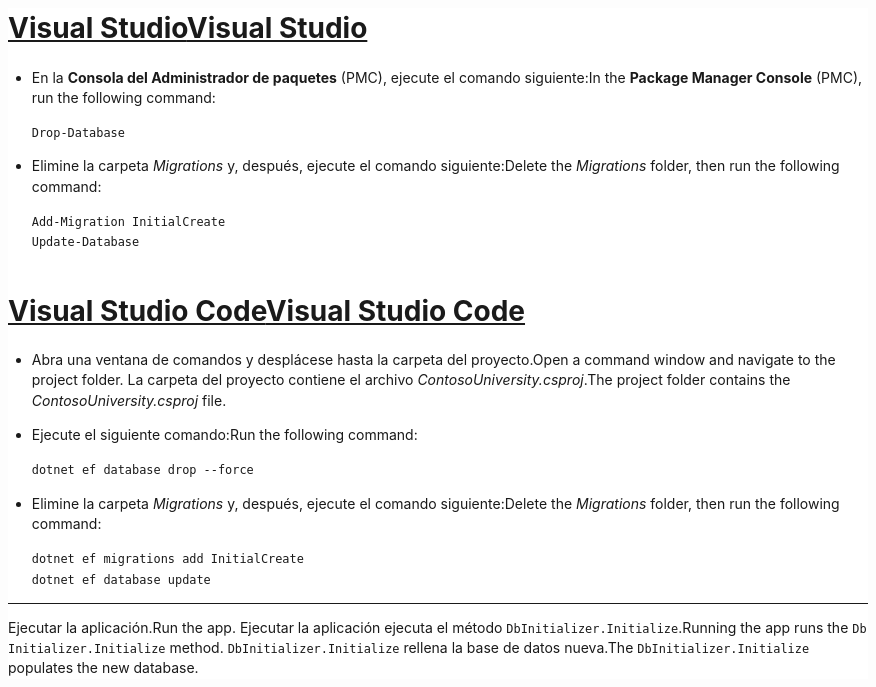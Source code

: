 # <a name="visual-studio"></a>[<span data-ttu-id="4d436-408">Visual Studio</span><span class="sxs-lookup"><span data-stu-id="4d436-408">Visual Studio</span></span>](#tab/visual-studio)

* <span data-ttu-id="4d436-409">En la **Consola del Administrador de paquetes** (PMC), ejecute el comando siguiente:</span><span class="sxs-lookup"><span data-stu-id="4d436-409">In the **Package Manager Console** (PMC), run the following command:</span></span>

  ```powershell
  Drop-Database
  ```

* <span data-ttu-id="4d436-410">Elimine la carpeta *Migrations* y, después, ejecute el comando siguiente:</span><span class="sxs-lookup"><span data-stu-id="4d436-410">Delete the *Migrations* folder, then run the following command:</span></span>

  ```powershell
  Add-Migration InitialCreate
  Update-Database
  ```

# <a name="visual-studio-code"></a>[<span data-ttu-id="4d436-411">Visual Studio Code</span><span class="sxs-lookup"><span data-stu-id="4d436-411">Visual Studio Code</span></span>](#tab/visual-studio-code)

* <span data-ttu-id="4d436-412">Abra una ventana de comandos y desplácese hasta la carpeta del proyecto.</span><span class="sxs-lookup"><span data-stu-id="4d436-412">Open a command window and navigate to the project folder.</span></span> <span data-ttu-id="4d436-413">La carpeta del proyecto contiene el archivo *ContosoUniversity.csproj*.</span><span class="sxs-lookup"><span data-stu-id="4d436-413">The project folder contains the *ContosoUniversity.csproj* file.</span></span>

* <span data-ttu-id="4d436-414">Ejecute el siguiente comando:</span><span class="sxs-lookup"><span data-stu-id="4d436-414">Run the following command:</span></span>

  ```dotnetcli
  dotnet ef database drop --force
  ```

* <span data-ttu-id="4d436-415">Elimine la carpeta *Migrations* y, después, ejecute el comando siguiente:</span><span class="sxs-lookup"><span data-stu-id="4d436-415">Delete the *Migrations* folder, then run the following command:</span></span>

  ```dotnetcli
  dotnet ef migrations add InitialCreate
  dotnet ef database update
  ```

---

<span data-ttu-id="4d436-416">Ejecutar la aplicación.</span><span class="sxs-lookup"><span data-stu-id="4d436-416">Run the app.</span></span> <span data-ttu-id="4d436-417">Ejecutar la aplicación ejecuta el método `DbInitializer.Initialize`.</span><span class="sxs-lookup"><span data-stu-id="4d436-417">Running the app runs the `DbInitializer.Initialize` method.</span></span> <span data-ttu-id="4d436-418">`DbInitializer.Initialize` rellena la base de datos nueva.</span><span class="sxs-lookup"><span data-stu-id="4d436-418">The `DbInitializer.Initialize` populates the new database.</span></span>
